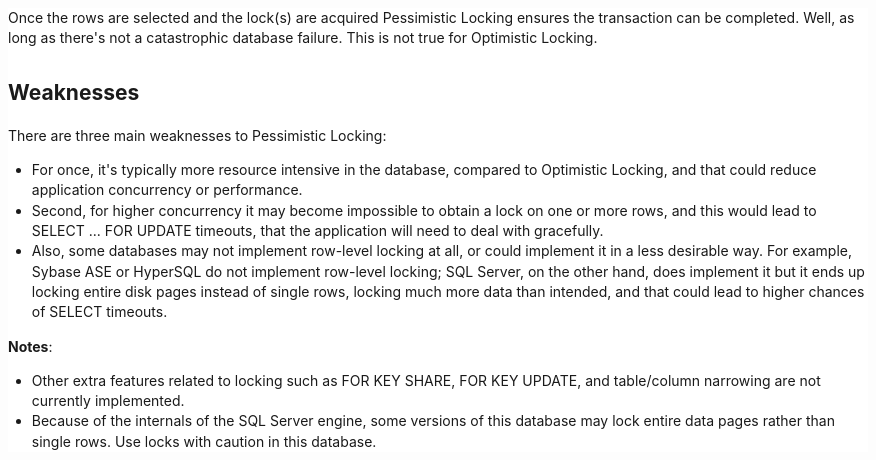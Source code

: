 Once the rows are selected and the lock(s) are acquired Pessimistic Locking ensures the transaction can be
completed. Well, as long as there's not a catastrophic database failure. This is not true for Optimistic
Locking.


## Weaknesses

There are three main weaknesses to Pessimistic Locking:

- For once, it's typically more resource intensive in the database, compared to Optimistic Locking, and 
that could reduce application concurrency or performance.
- Second, for higher concurrency it may become impossible to obtain a lock on one or more rows, and this
would lead to SELECT ... FOR UPDATE timeouts, that the application will need to deal with gracefully.
- Also, some databases may not implement row-level locking at all, or could implement it in a less
desirable way. For example, Sybase ASE or HyperSQL do not implement row-level locking; SQL Server, on
the other hand, does implement it but it ends up locking entire disk pages instead of single rows,
locking much more data than intended, and that could lead to higher chances of SELECT timeouts.


**Notes**:

- Other extra features related to locking such as FOR KEY SHARE, FOR KEY UPDATE, and table/column narrowing are
not currently implemented.
- Because of the internals of the SQL Server engine, some versions of this database may lock entire data pages
rather than single rows. Use locks with caution in this database.

 

